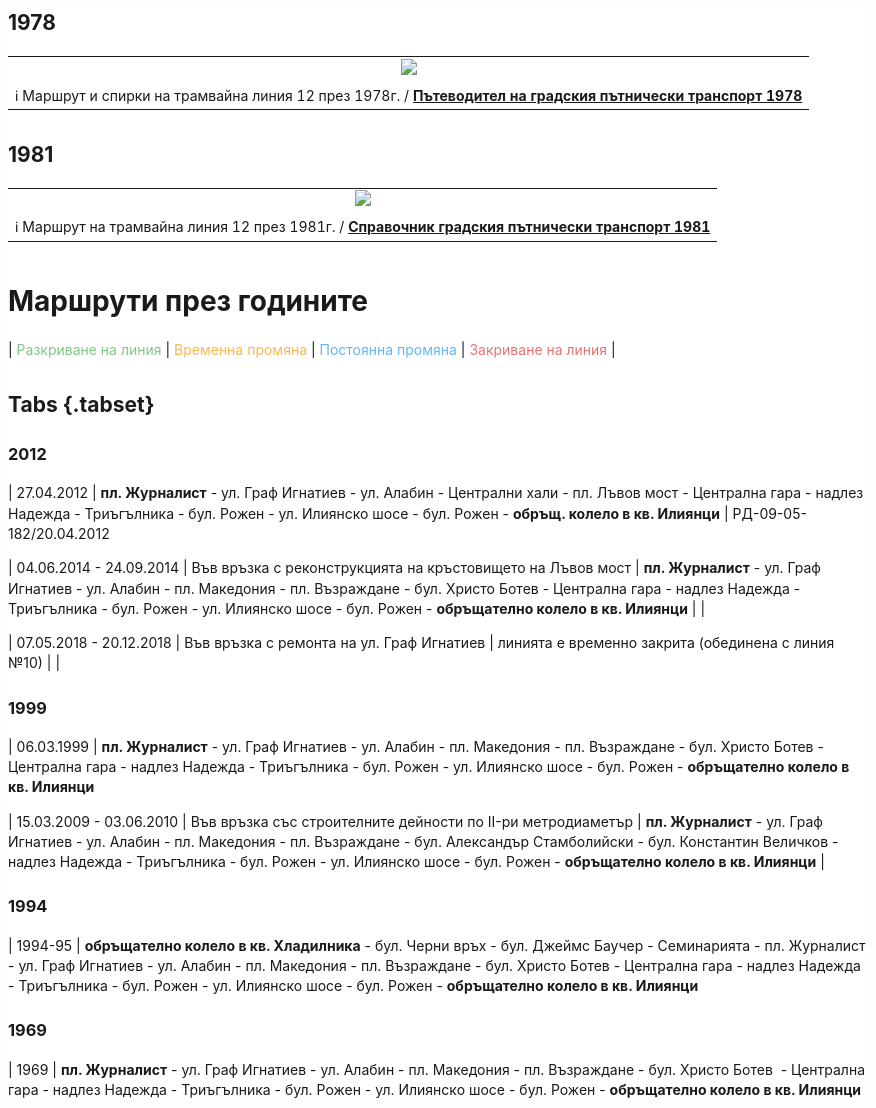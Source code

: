  
## 1978
 
  <div class="table-responsive"><table style="width:100%"><tr>
<td><center><img src="http://46.10.181.183:1518/trinmo/literature/1978-patevoditel/tm12.jpg"></center></td></tr>
  <td><center>ℹ️ Маршрут и спирки на трамвайна линия 12 през 1978г. / <a href="/bg/literature/1978-patevoditel"><b>Пътеводител на градския пътнически транспорт 1978</b></a> </center></td></table></div>


## 1981
 
  <div class="table-responsive"><table style="width:100%"><tr>
<td><center><img src="http://46.10.181.183:1518/trinmo/literature/1981-spravochnik/tm12-m.png"></center></td></tr>
  <td><center>ℹ️ Маршрут на трамвайна линия 12 през 1981г. / <a href="/bg/literature/1981-spravochnik"><b>Справочник градския пътнически транспорт 1981</b></a> </center></td></table></div>

# Маршрути през годините
| <span style="color:#81C784">Разкриване на линия</span> | <span style="color:#FFB74D">Временна промяна</span> | <span style="color:#64B5F6">Постоянна промяна</span> | <span style="color:#E57373">Закриване на линия</span> |


## Tabs {.tabset}


### 2012

| 27.04.2012 | **пл. Журналист** - ул. Граф Игнатиев - ул. Алабин - Централни хали - пл. Лъвов мост - Централна гара - надлез Надежда - Триъгълника - бул. Рожен - ул. Илиянско шосе - бул. Рожен - **обръщ. колело в кв. Илиянци** | РД-09-05-182/20.04.2012 

| 04.06.2014 - 24.09.2014 | Във връзка с реконструкцията на кръстовището на Лъвов мост | **пл. Журналист** - ул. Граф Игнатиев - ул. Алабин - пл. Македония - пл. Възраждане - бул. Христо Ботев - Централна гара - надлез Надежда - Триъгълника - бул. Рожен - ул. Илиянско шосе - бул. Рожен - **обръщателно колело в кв. Илиянци** |     |


| 07.05.2018 - 20.12.2018 | Във връзка с ремонта на ул. Граф Игнатиев | линията е временно закрита (обединена с линия №10) |     |


### 1999
| 06.03.1999 | **пл. Журналист** - ул. Граф Игнатиев - ул. Алабин - пл. Македония - пл. Възраждане - бул. Христо Ботев - Централна гара - надлез Надежда - Триъгълника - бул. Рожен - ул. Илиянско шосе - бул. Рожен - **обръщателно колело в кв. Илиянци** 

| 15.03.2009 - 03.06.2010 | Във връзка със строителните дейности по II-ри метродиаметър | **пл. Журналист** - ул. Граф Игнатиев - ул. Алабин - пл. Македония - пл. Възраждане - бул. Александър Стамболийски - бул. Константин Величков - надлез Надежда - Триъгълника - бул. Рожен - ул. Илиянско шосе - бул. Рожен - **обръщателно колело в кв. Илиянци** | 


### 1994
| 1994-95 | **обръщателно колело в кв. Хладилника** - бул. Черни връх - бул. Джеймс Баучер - Семинарията - пл. Журналист - ул. Граф Игнатиев - ул. Алабин - пл. Македония - пл. Възраждане - бул. Христо Ботев - Централна гара - надлез Надежда - Триъгълника - бул. Рожен - ул. Илиянско шосе - бул. Рожен - **обръщателно колело в кв. Илиянци** 


### 1969
| 1969 | **пл. Журналист** - ул. Граф Игнатиев - ул. Алабин - пл. Македония - пл. Възраждане - бул. Христо Ботев  - Централна гара - надлез Надежда - Триъгълника - бул. Рожен - ул. Илиянско шосе - бул. Рожен - **обръщателно колело в кв. Илиянци**
